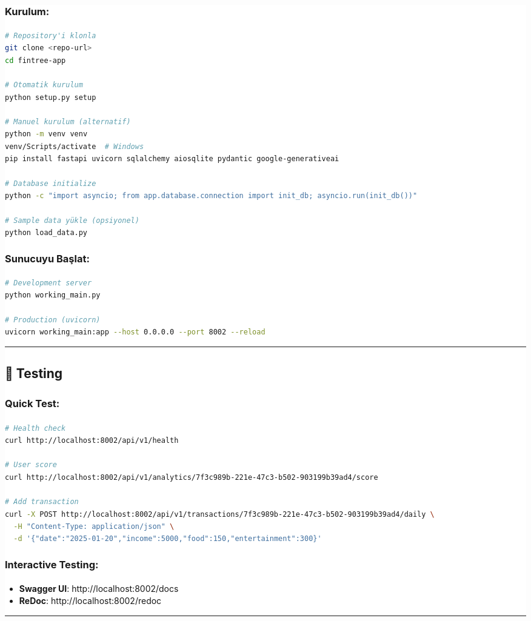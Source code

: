 ### Kurulum:
```bash
# Repository'i klonla
git clone <repo-url>
cd fintree-app

# Otomatik kurulum
python setup.py setup

# Manuel kurulum (alternatif)
python -m venv venv
venv/Scripts/activate  # Windows
pip install fastapi uvicorn sqlalchemy aiosqlite pydantic google-generativeai

# Database initialize
python -c "import asyncio; from app.database.connection import init_db; asyncio.run(init_db())"

# Sample data yükle (opsiyonel)
python load_data.py
```

### Sunucuyu Başlat:
```bash
# Development server
python working_main.py

# Production (uvicorn)
uvicorn working_main:app --host 0.0.0.0 --port 8002 --reload
```

---

## 🧪 Testing

### Quick Test:
```bash
# Health check
curl http://localhost:8002/api/v1/health

# User score
curl http://localhost:8002/api/v1/analytics/7f3c989b-221e-47c3-b502-903199b39ad4/score

# Add transaction
curl -X POST http://localhost:8002/api/v1/transactions/7f3c989b-221e-47c3-b502-903199b39ad4/daily \
  -H "Content-Type: application/json" \
  -d '{"date":"2025-01-20","income":5000,"food":150,"entertainment":300}'
```

### Interactive Testing:
- **Swagger UI**: http://localhost:8002/docs
- **ReDoc**: http://localhost:8002/redoc

---